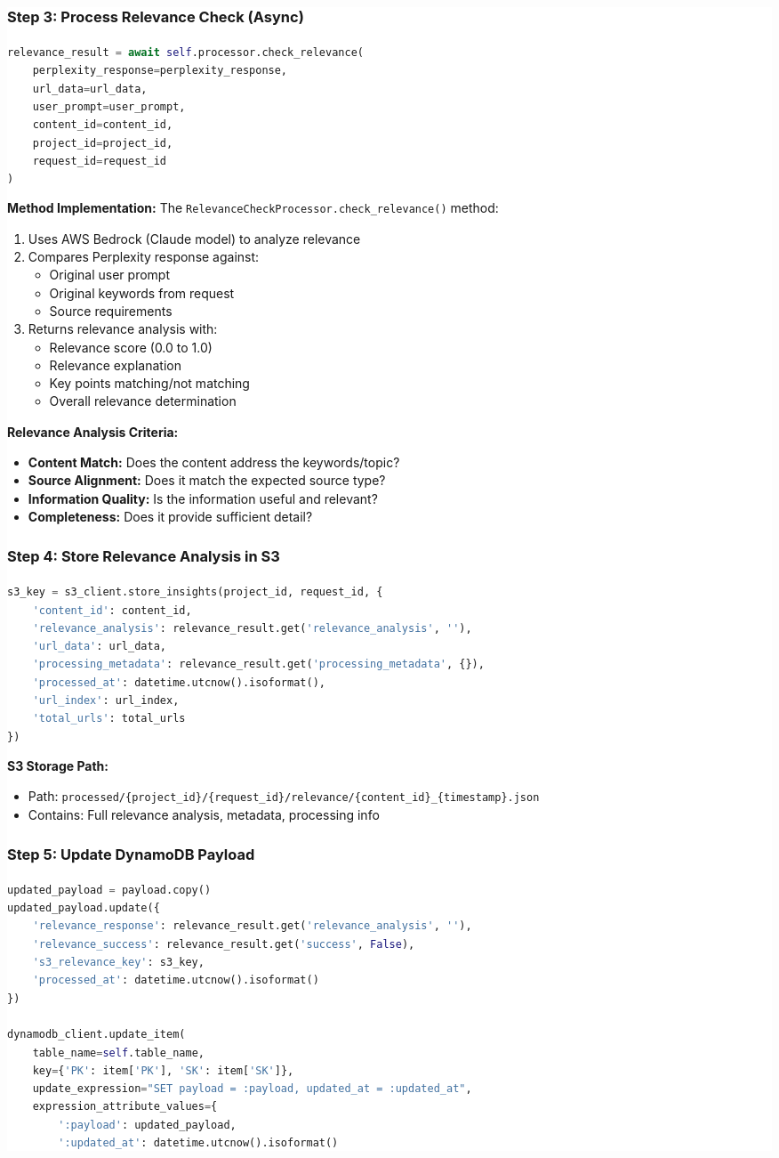 ### Step 3: Process Relevance Check (Async)
```python
relevance_result = await self.processor.check_relevance(
    perplexity_response=perplexity_response,
    url_data=url_data,
    user_prompt=user_prompt,
    content_id=content_id,
    project_id=project_id,
    request_id=request_id
)
```

**Method Implementation:**
The `RelevanceCheckProcessor.check_relevance()` method:
1. Uses AWS Bedrock (Claude model) to analyze relevance
2. Compares Perplexity response against:
   - Original user prompt
   - Original keywords from request
   - Source requirements
3. Returns relevance analysis with:
   - Relevance score (0.0 to 1.0)
   - Relevance explanation
   - Key points matching/not matching
   - Overall relevance determination

**Relevance Analysis Criteria:**
- **Content Match:** Does the content address the keywords/topic?
- **Source Alignment:** Does it match the expected source type?
- **Information Quality:** Is the information useful and relevant?
- **Completeness:** Does it provide sufficient detail?

### Step 4: Store Relevance Analysis in S3
```python
s3_key = s3_client.store_insights(project_id, request_id, {
    'content_id': content_id,
    'relevance_analysis': relevance_result.get('relevance_analysis', ''),
    'url_data': url_data,
    'processing_metadata': relevance_result.get('processing_metadata', {}),
    'processed_at': datetime.utcnow().isoformat(),
    'url_index': url_index,
    'total_urls': total_urls
})
```

**S3 Storage Path:**
- Path: `processed/{project_id}/{request_id}/relevance/{content_id}_{timestamp}.json`
- Contains: Full relevance analysis, metadata, processing info

### Step 5: Update DynamoDB Payload
```python
updated_payload = payload.copy()
updated_payload.update({
    'relevance_response': relevance_result.get('relevance_analysis', ''),
    'relevance_success': relevance_result.get('success', False),
    's3_relevance_key': s3_key,
    'processed_at': datetime.utcnow().isoformat()
})

dynamodb_client.update_item(
    table_name=self.table_name,
    key={'PK': item['PK'], 'SK': item['SK']},
    update_expression="SET payload = :payload, updated_at = :updated_at",
    expression_attribute_values={
        ':payload': updated_payload,
        ':updated_at': datetime.utcnow().isoformat()
```